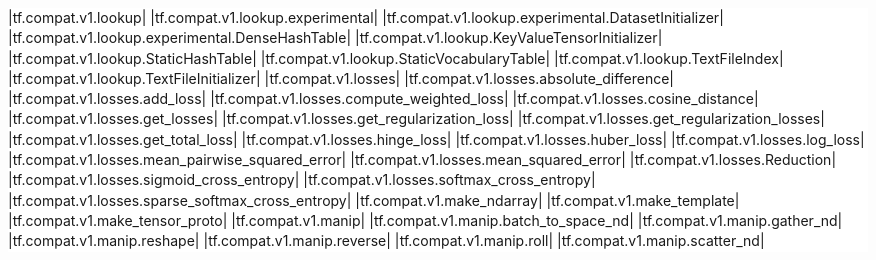 |tf.compat.v1.lookup|
|tf.compat.v1.lookup.experimental|
|tf.compat.v1.lookup.experimental.DatasetInitializer|
|tf.compat.v1.lookup.experimental.DenseHashTable|
|tf.compat.v1.lookup.KeyValueTensorInitializer|
|tf.compat.v1.lookup.StaticHashTable|
|tf.compat.v1.lookup.StaticVocabularyTable|
|tf.compat.v1.lookup.TextFileIndex|
|tf.compat.v1.lookup.TextFileInitializer|
|tf.compat.v1.losses|
|tf.compat.v1.losses.absolute_difference|
|tf.compat.v1.losses.add_loss|
|tf.compat.v1.losses.compute_weighted_loss|
|tf.compat.v1.losses.cosine_distance|
|tf.compat.v1.losses.get_losses|
|tf.compat.v1.losses.get_regularization_loss|
|tf.compat.v1.losses.get_regularization_losses|
|tf.compat.v1.losses.get_total_loss|
|tf.compat.v1.losses.hinge_loss|
|tf.compat.v1.losses.huber_loss|
|tf.compat.v1.losses.log_loss|
|tf.compat.v1.losses.mean_pairwise_squared_error|
|tf.compat.v1.losses.mean_squared_error|
|tf.compat.v1.losses.Reduction|
|tf.compat.v1.losses.sigmoid_cross_entropy|
|tf.compat.v1.losses.softmax_cross_entropy|
|tf.compat.v1.losses.sparse_softmax_cross_entropy|
|tf.compat.v1.make_ndarray|
|tf.compat.v1.make_template|
|tf.compat.v1.make_tensor_proto|
|tf.compat.v1.manip|
|tf.compat.v1.manip.batch_to_space_nd|
|tf.compat.v1.manip.gather_nd|
|tf.compat.v1.manip.reshape|
|tf.compat.v1.manip.reverse|
|tf.compat.v1.manip.roll|
|tf.compat.v1.manip.scatter_nd|